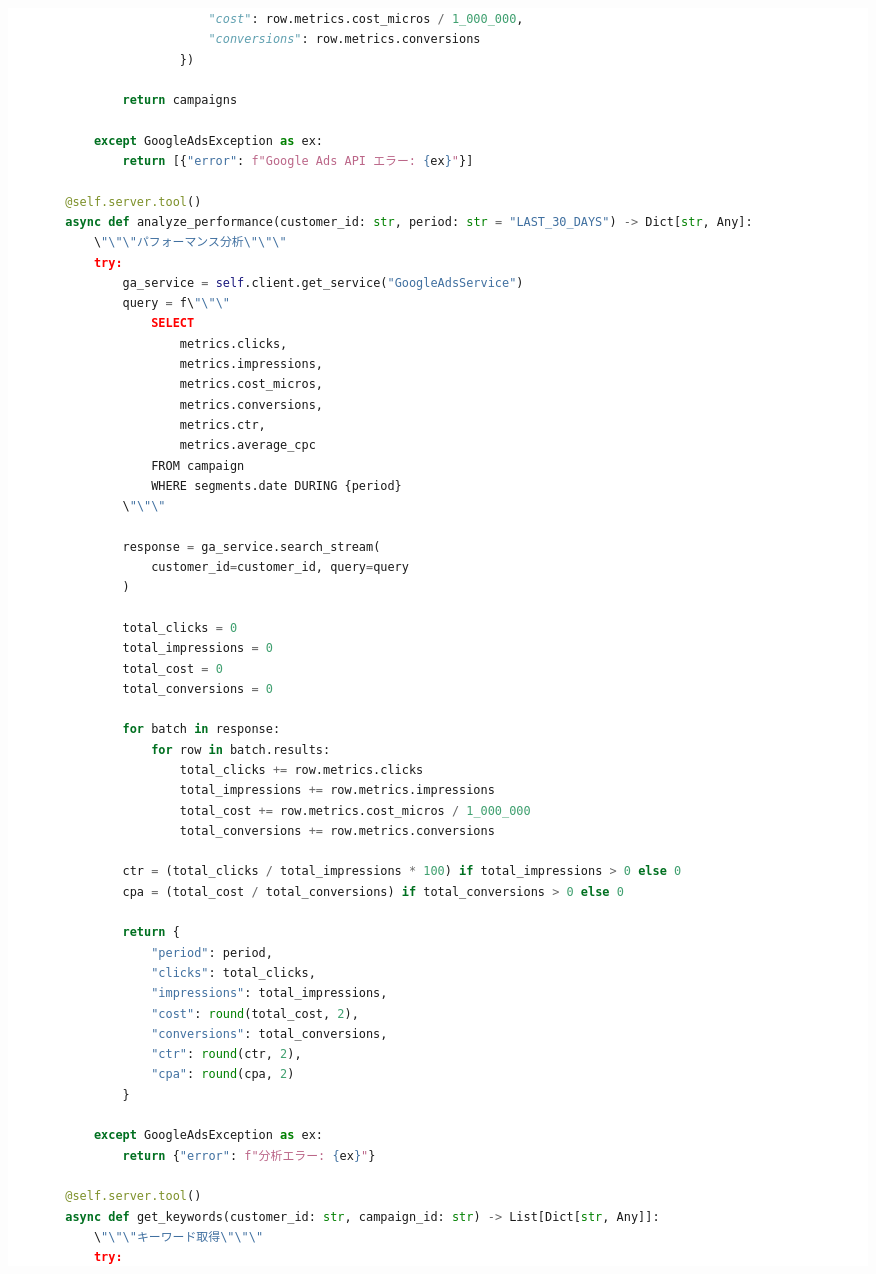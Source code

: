 ```python
                            "cost": row.metrics.cost_micros / 1_000_000,
                            "conversions": row.metrics.conversions
                        })
                
                return campaigns
                
            except GoogleAdsException as ex:
                return [{"error": f"Google Ads API エラー: {ex}"}]
        
        @self.server.tool()
        async def analyze_performance(customer_id: str, period: str = "LAST_30_DAYS") -> Dict[str, Any]:
            \"\"\"パフォーマンス分析\"\"\"
            try:
                ga_service = self.client.get_service("GoogleAdsService")
                query = f\"\"\"
                    SELECT 
                        metrics.clicks,
                        metrics.impressions,
                        metrics.cost_micros,
                        metrics.conversions,
                        metrics.ctr,
                        metrics.average_cpc
                    FROM campaign 
                    WHERE segments.date DURING {period}
                \"\"\"
                
                response = ga_service.search_stream(
                    customer_id=customer_id, query=query
                )
                
                total_clicks = 0
                total_impressions = 0
                total_cost = 0
                total_conversions = 0
                
                for batch in response:
                    for row in batch.results:
                        total_clicks += row.metrics.clicks
                        total_impressions += row.metrics.impressions
                        total_cost += row.metrics.cost_micros / 1_000_000
                        total_conversions += row.metrics.conversions
                
                ctr = (total_clicks / total_impressions * 100) if total_impressions > 0 else 0
                cpa = (total_cost / total_conversions) if total_conversions > 0 else 0
                
                return {
                    "period": period,
                    "clicks": total_clicks,
                    "impressions": total_impressions,
                    "cost": round(total_cost, 2),
                    "conversions": total_conversions,
                    "ctr": round(ctr, 2),
                    "cpa": round(cpa, 2)
                }
                
            except GoogleAdsException as ex:
                return {"error": f"分析エラー: {ex}"}
        
        @self.server.tool()
        async def get_keywords(customer_id: str, campaign_id: str) -> List[Dict[str, Any]]:
            \"\"\"キーワード取得\"\"\"
            try:
```